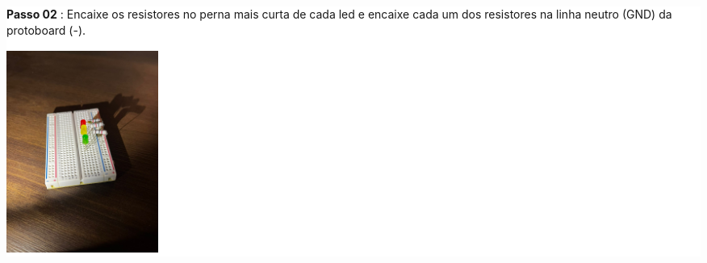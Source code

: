 **Passo 02** : Encaixe os resistores no perna mais curta de cada led e encaixe cada um dos resistores na linha neutro (GND) da protoboard (-).

<img src="../midia/desafio/01/passo2.jpg" alt="Projeto final" height="250"> 
